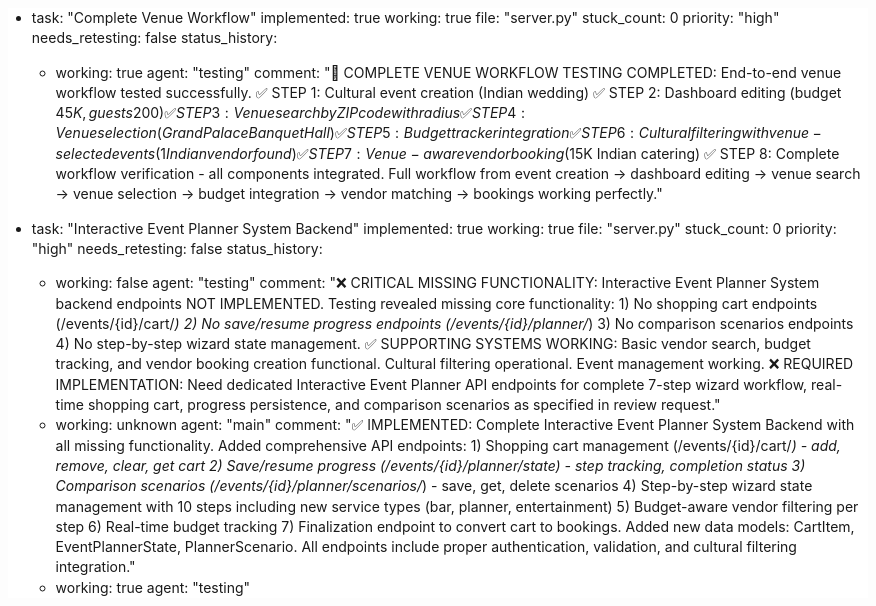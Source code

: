   - task: "Complete Venue Workflow"
    implemented: true
    working: true
    file: "server.py"
    stuck_count: 0
    priority: "high"
    needs_retesting: false
    status_history:
      - working: true
        agent: "testing"
        comment: "🔄 COMPLETE VENUE WORKFLOW TESTING COMPLETED: End-to-end venue workflow tested successfully. ✅ STEP 1: Cultural event creation (Indian wedding) ✅ STEP 2: Dashboard editing (budget $45K, guests 200) ✅ STEP 3: Venue search by ZIP code with radius ✅ STEP 4: Venue selection (Grand Palace Banquet Hall) ✅ STEP 5: Budget tracker integration ✅ STEP 6: Cultural filtering with venue-selected events (1 Indian vendor found) ✅ STEP 7: Venue-aware vendor booking ($15K Indian catering) ✅ STEP 8: Complete workflow verification - all components integrated. Full workflow from event creation → dashboard editing → venue search → venue selection → budget integration → vendor matching → bookings working perfectly."

  - task: "Interactive Event Planner System Backend"
    implemented: true
    working: true
    file: "server.py"
    stuck_count: 0
    priority: "high"
    needs_retesting: false
    status_history:
      - working: false
        agent: "testing"
        comment: "❌ CRITICAL MISSING FUNCTIONALITY: Interactive Event Planner System backend endpoints NOT IMPLEMENTED. Testing revealed missing core functionality: 1) No shopping cart endpoints (/events/{id}/cart/*) 2) No save/resume progress endpoints (/events/{id}/planner/*) 3) No comparison scenarios endpoints 4) No step-by-step wizard state management. ✅ SUPPORTING SYSTEMS WORKING: Basic vendor search, budget tracking, and vendor booking creation functional. Cultural filtering operational. Event management working. ❌ REQUIRED IMPLEMENTATION: Need dedicated Interactive Event Planner API endpoints for complete 7-step wizard workflow, real-time shopping cart, progress persistence, and comparison scenarios as specified in review request."
      - working: unknown
        agent: "main"
        comment: "✅ IMPLEMENTED: Complete Interactive Event Planner System Backend with all missing functionality. Added comprehensive API endpoints: 1) Shopping cart management (/events/{id}/cart/*) - add, remove, clear, get cart 2) Save/resume progress (/events/{id}/planner/state) - step tracking, completion status 3) Comparison scenarios (/events/{id}/planner/scenarios/*) - save, get, delete scenarios 4) Step-by-step wizard state management with 10 steps including new service types (bar, planner, entertainment) 5) Budget-aware vendor filtering per step 6) Real-time budget tracking 7) Finalization endpoint to convert cart to bookings. Added new data models: CartItem, EventPlannerState, PlannerScenario. All endpoints include proper authentication, validation, and cultural filtering integration."
      - working: true
        agent: "testing"